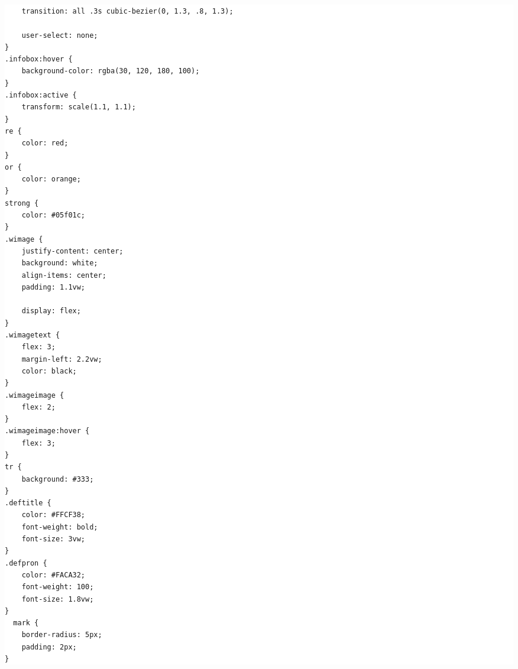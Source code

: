 		transition: all .3s cubic-bezier(0, 1.3, .8, 1.3);
		
		user-select: none;
	}
	.infobox:hover {
		background-color: rgba(30, 120, 180, 100);
	}
	.infobox:active {
		transform: scale(1.1, 1.1);
	}
	re {
		color: red;
	}
	or {
		color: orange;
	}
	strong {
		color: #05f01c;
	}
	.wimage {
		justify-content: center;
		background: white;
		align-items: center;
		padding: 1.1vw;

		display: flex;
	}
	.wimagetext {
		flex: 3;
		margin-left: 2.2vw;
		color: black;
	}
	.wimageimage {
		flex: 2;
	}
	.wimageimage:hover {
		flex: 3;
	}
	tr {
		background: #333;
	}
	.deftitle {
		color: #FFCF38;
		font-weight: bold;
		font-size: 3vw;
	}
    .defpron {
    	color: #FACA32;
        font-weight: 100;
    	font-size: 1.8vw;
    }
      mark {
		border-radius: 5px;
    	padding: 2px;
    }
</style>
